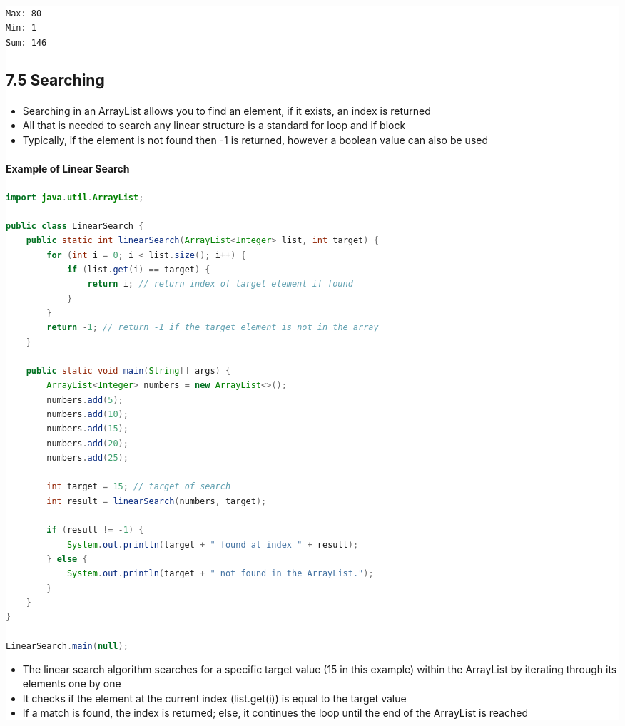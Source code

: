     Max: 80
    Min: 1
    Sum: 146


## 7.5 Searching

- Searching in an ArrayList allows you to find an element, if it exists, an index is returned
- All that is needed to search any linear structure is a standard for loop and if block
- Typically, if the element is not found then -1 is returned, however a boolean value can also be used

#### Example of Linear Search


```java
import java.util.ArrayList;

public class LinearSearch {
    public static int linearSearch(ArrayList<Integer> list, int target) {
        for (int i = 0; i < list.size(); i++) {
            if (list.get(i) == target) {
                return i; // return index of target element if found
            }
        }
        return -1; // return -1 if the target element is not in the array
    }

    public static void main(String[] args) {
        ArrayList<Integer> numbers = new ArrayList<>();
        numbers.add(5);
        numbers.add(10);
        numbers.add(15);
        numbers.add(20);
        numbers.add(25);

        int target = 15; // target of search
        int result = linearSearch(numbers, target);

        if (result != -1) {
            System.out.println(target + " found at index " + result);
        } else {
            System.out.println(target + " not found in the ArrayList.");
        }
    }
}

LinearSearch.main(null);
```

- The linear search algorithm searches for a specific target value (15 in this example) within the ArrayList by iterating through its elements one by one
- It checks if the element at the current index (list.get(i)) is equal to the target value
- If a match is found, the index is returned; else, it continues the loop until the end of the ArrayList is reached
